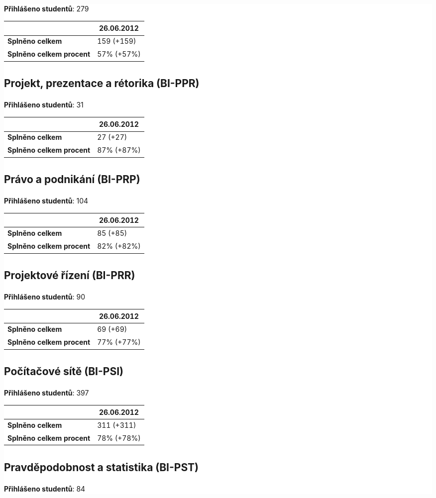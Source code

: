 **Přihlášeno studentů**: 279

|                          |26.06.2012|
|--------------------------|--------------------|
|**Splněno celkem**        |159 (+159)|
|**Splněno celkem procent**|57% (+57%)|

## Projekt, prezentace a rétorika (BI-PPR)

**Přihlášeno studentů**: 31

|                          |26.06.2012|
|--------------------------|--------------------|
|**Splněno celkem**        |27 (+27)|
|**Splněno celkem procent**|87% (+87%)|

## Právo a podnikání (BI-PRP)

**Přihlášeno studentů**: 104

|                          |26.06.2012|
|--------------------------|--------------------|
|**Splněno celkem**        |85 (+85)|
|**Splněno celkem procent**|82% (+82%)|

## Projektové řízení (BI-PRR)

**Přihlášeno studentů**: 90

|                          |26.06.2012|
|--------------------------|--------------------|
|**Splněno celkem**        |69 (+69)|
|**Splněno celkem procent**|77% (+77%)|

## Počítačové sítě (BI-PSI)

**Přihlášeno studentů**: 397

|                          |26.06.2012|
|--------------------------|--------------------|
|**Splněno celkem**        |311 (+311)|
|**Splněno celkem procent**|78% (+78%)|

## Pravděpodobnost a statistika (BI-PST)

**Přihlášeno studentů**: 84
